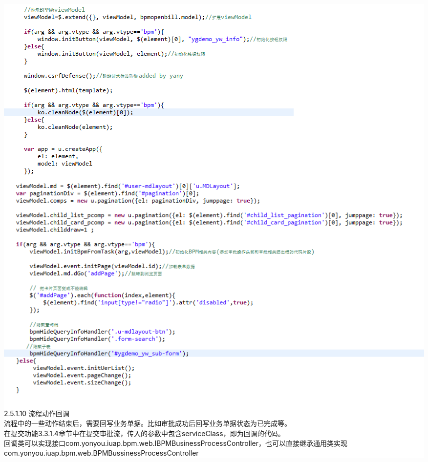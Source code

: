 ![](/articles/application/6-/images/04/image69.png)  
![](/articles/application/6-/images/04/image70.png)  

 
2.5.1.10	流程动作回调</br>
流程中的一些动作结束后，需要回写业务单据。比如审批成功后回写业务单据状态为已完成等。</br>
在提交功能3.3.1.4章节中在提交审批流，传入的参数中包含serviceClass，即为回调的代码。</br>
回调类可以实现接口com.yonyou.iuap.bpm.web.IBPMBusinessProcessController，也可以直接继承通用类实现com.yonyou.iuap.bpm.web.BPMBussinessProcessController<T></br>